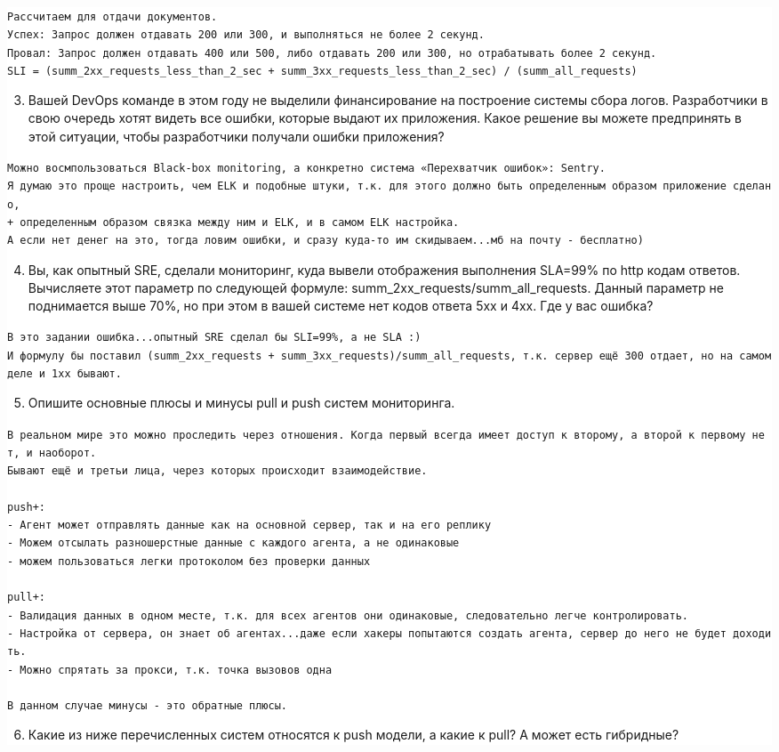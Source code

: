 ```
Рассчитаем для отдачи документов.
Успех: Запрос должен отдавать 200 или 300, и выполняться не более 2 секунд.
Провал: Запрос должен отдавать 400 или 500, либо отдавать 200 или 300, но отрабатывать более 2 секунд.
SLI = (summ_2xx_requests_less_than_2_sec + summ_3xx_requests_less_than_2_sec) / (summ_all_requests)
```

3. Вашей DevOps команде в этом году не выделили финансирование на построение системы сбора логов. Разработчики в свою 
очередь хотят видеть все ошибки, которые выдают их приложения. Какое решение вы можете предпринять в этой ситуации, 
чтобы разработчики получали ошибки приложения?

```
Можно восмпользоваться Black-box monitoring, а конкретно система «Перехватчик ошибок»: Sentry.
Я думаю это проще настроить, чем ELK и подобные штуки, т.к. для этого должно быть определенным образом приложение сделано, 
+ определенным образом связка между ним и ELK, и в самом ELK настройка.
А если нет денег на это, тогда ловим ошибки, и сразу куда-то им скидываем...мб на почту - бесплатно)
```

4. Вы, как опытный SRE, сделали мониторинг, куда вывели отображения выполнения SLA=99% по http кодам ответов. 
Вычисляете этот параметр по следующей формуле: summ_2xx_requests/summ_all_requests. Данный параметр не поднимается выше 
70%, но при этом в вашей системе нет кодов ответа 5xx и 4xx. Где у вас ошибка?

```
В это задании ошибка...опытный SRE сделал бы SLI=99%, а не SLA :)
И формулу бы поставил (summ_2xx_requests + summ_3xx_requests)/summ_all_requests, т.к. сервер ещё 300 отдает, но на самом деле и 1xx бывают.
```

5. Опишите основные плюсы и минусы pull и push систем мониторинга.
```
В реальном мире это можно проследить через отношения. Когда первый всегда имеет доступ к второму, а второй к первому нет, и наоборот. 
Бывают ещё и третьи лица, через которых происходит взаимодействие.

push+:
- Агент может отправлять данные как на основной сервер, так и на его реплику
- Можем отсылать разношерстные данные с каждого агента, а не одинаковые
- можем пользоваться легки протоколом без проверки данных

pull+:
- Валидация данных в одном месте, т.к. для всех агентов они одинаковые, следовательно легче контролировать.
- Настройка от сервера, он знает об агентах...даже если хакеры попытаются создать агента, сервер до него не будет доходить.
- Можно спрятать за прокси, т.к. точка вызовов одна

В данном случае минусы - это обратные плюсы.
```
6. Какие из ниже перечисленных систем относятся к push модели, а какие к pull? А может есть гибридные?
